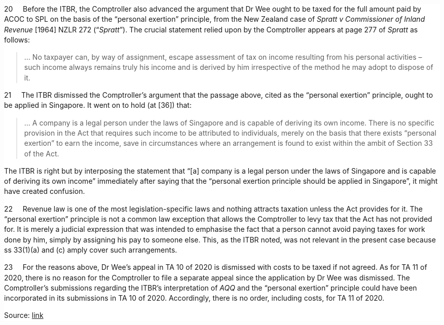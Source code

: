 20     Before the ITBR, the Comptroller also advanced the argument that Dr Wee ought to be taxed for the full amount paid by ACOC to SPL on the basis of the “personal exertion” principle, from the New Zealand case of _Spratt v Commissioner of Inland Revenue_ \[1964\] NZLR 272 (“_Spratt_”). The crucial statement relied upon by the Comptroller appears at page 277 of _Spratt_ as follows:

> … No taxpayer can, by way of assignment, escape assessment of tax on income resulting from his personal activities – such income always remains truly his income and is derived by him irrespective of the method he may adopt to dispose of it.

21     The ITBR dismissed the Comptroller’s argument that the passage above, cited as the “personal exertion” principle, ought to be applied in Singapore. It went on to hold (at \[36\]) that:

> … A company is a legal person under the laws of Singapore and is capable of deriving its own income. There is no specific provision in the Act that requires such income to be attributed to individuals, merely on the basis that there exists “personal exertion” to earn the income, save in circumstances where an arrangement is found to exist within the ambit of Section 33 of the Act.

The ITBR is right but by interposing the statement that “\[a\] company is a legal person under the laws of Singapore and is capable of deriving its own income” immediately after saying that the “personal exertion principle should be applied in Singapore”, it might have created confusion.

22     Revenue law is one of the most legislation-specific laws and nothing attracts taxation unless the Act provides for it. The “personal exertion” principle is not a common law exception that allows the Comptroller to levy tax that the Act has not provided for. It is merely a judicial expression that was intended to emphasise the fact that a person cannot avoid paying taxes for work done by him, simply by assigning his pay to someone else. This, as the ITBR noted, was not relevant in the present case because ss 33(1)(a) and (c) amply cover such arrangements.

23     For the reasons above, Dr Wee’s appeal in TA 10 of 2020 is dismissed with costs to be taxed if not agreed. As for TA 11 of 2020, there is no reason for the Comptroller to file a separate appeal since the application by Dr Wee was dismissed. The Comptroller’s submissions regarding the ITBR’s interpretation of _AQQ_ and the “personal exertion” principle could have been incorporated in its submissions in TA 10 of 2020. Accordingly, there is no order, including costs, for TA 11 of 2020.


Source: [link](https://www.lawnet.sg:443/lawnet/web/lawnet/free-resources?p_p_id=freeresources_WAR_lawnet3baseportlet&p_p_lifecycle=1&p_p_state=normal&p_p_mode=view&_freeresources_WAR_lawnet3baseportlet_action=openContentPage&_freeresources_WAR_lawnet3baseportlet_docId=%2FJudgment%2F25231-SSP.xml)